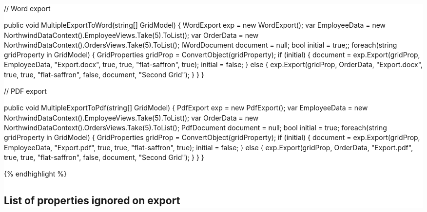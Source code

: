// Word export

public void MultipleExportToWord(string[] GridModel)
{
    WordExport exp = new WordExport();
    var EmployeeData = new NorthwindDataContext().EmployeeViews.Take(5).ToList();
    var OrderData = new NorthwindDataContext().OrdersViews.Take(5).ToList();
    IWordDocument document = null;
    bool initial = true;;
    foreach(string gridProperty in GridModel)
    {
       GridProperties gridProp = ConvertObject(gridProperty);
       if (initial)
       {
         document = exp.Export(gridProp, EmployeeData, "Export.docx", true, true, "flat-saffron", true);
         initial = false;
       } 
       else
       {
         exp.Export(gridProp, OrderData, "Export.docx", true, true, "flat-saffron", false, document, "Second Grid");
       }
    }
}

// PDF export

public void MultipleExportToPdf(string[] GridModel)
{
    PdfExport exp = new PdfExport();
    var EmployeeData = new NorthwindDataContext().EmployeeViews.Take(5).ToList();
    var OrderData = new NorthwindDataContext().OrdersViews.Take(5).ToList();
    PdfDocument document = null;
    bool initial = true;
    foreach(string gridProperty in GridModel)
    {
      GridProperties gridProp = ConvertObject(gridProperty);
      if (initial)
      {
        document = exp.Export(gridProp, EmployeeData, "Export.pdf", true, true, "flat-saffron", true);
        initial = false;
      } 
      else
      {
        exp.Export(gridProp, OrderData, "Export.pdf", true, true, "flat-saffron", false, document, "Second Grid");
      }
    }
}


{% endhighlight %}

## List of properties ignored on export
